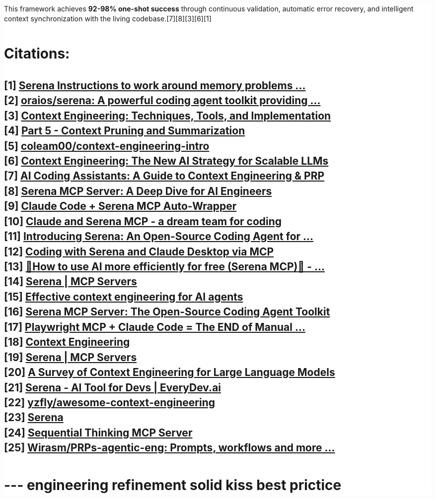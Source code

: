 This framework achieves **92-98% one-shot success** through continuous validation, automatic error recovery, and intelligent context synchronization with the living codebase.[7][8][3][6][1]  
  
# Citations:  
[1] [Serena Instructions to work around memory problems ...](https://github.com/oraios/serena/discussions/297)  
[2] [oraios/serena: A powerful coding agent toolkit providing ...](https://github.com/oraios/serena)  
[3] [Context Engineering: Techniques, Tools, and Implementation](https://ikala.ai/blog/ai-trends/context-engineering-techniques-tools-and-implementation/)  
[4] [Part 5 - Context Pruning and Summarization](https://www.youtube.com/watch?v=TwjKW0WMO78)  
[5] [coleam00/context-engineering-intro](https://github.com/coleam00/context-engineering-intro)  
[6] [Context Engineering: The New AI Strategy for Scalable LLMs](https://www.sundeepteki.org/blog/from-vibe-coding-to-context-engineering-a-blueprint-for-production-grade-genai-systems)  
[7] [AI Coding Assistants: A Guide to Context Engineering & PRP](https://www.aifire.co/p/ai-coding-assistants-a-guide-to-context-engineering-prp)  
[8] [Serena MCP Server: A Deep Dive for AI Engineers](https://skywork.ai/skypage/en/Serena%20MCP%20Server:%20A%20Deep%20Dive%20for%20AI%20Engineers/1970677982547734528)  
[9] [Claude Code + Serena MCP Auto-Wrapper](https://gist.github.com/semikolon/7f6791779e0f8ac07a41fd29a19eb44b)  
[10] [Claude and Serena MCP - a dream team for coding](https://www.reddit.com/r/ClaudeAI/comments/1l42cn6/claude_and_serena_mcp_a_dream_team_for_coding/)  
[11] [Introducing Serena: An Open-Source Coding Agent for ...](https://www.linkedin.com/posts/gayathri04_github-oraiosserena-a-powerful-coding-activity-7363582426586988545-phXJ)  
[12] [Coding with Serena and Claude Desktop via MCP](https://jamesacres.co.uk/2025/05/coding-with-serena-and-claude-desktop-via-mcp)  
[13] [🧠How to use AI more efficiently for free (Serena MCP)🧐 - ...](https://dev.to/webdeveloperhyper/how-to-use-ai-more-efficiently-for-free-serena-mcp-5gj6)  
[14] [Serena | MCP Servers](https://lobehub.com/mcp/raheem-19-serena-optimized)  
[15] [Effective context engineering for AI agents](https://www.anthropic.com/engineering/effective-context-engineering-for-ai-agents)  
[16] [Serena MCP Server: The Open-Source Coding Agent Toolkit](https://apidog.com/blog/serena-mcp-server/)  
[17] [Playwright MCP + Claude Code = The END of Manual ...](https://www.youtube.com/watch?v=82aRn5-ZF7I)  
[18] [Context Engineering](https://blog.langchain.com/context-engineering-for-agents/)  
[19] [Serena | MCP Servers](https://lobehub.com/mcp/oraios-serena)  
[20] [A Survey of Context Engineering for Large Language Models](https://arxiv.org/html/2507.13334v1)  
[21] [Serena - AI Tool for Devs | EveryDev.ai](https://www.everydev.ai/tools/serena)  
[22] [yzfly/awesome-context-engineering](https://github.com/yzfly/awesome-context-engineering)  
[23] [Serena](https://www.claudelog.com/claude-code-mcps/serena/)  
[24] [Sequential Thinking MCP Server](https://github.com/modelcontextprotocol/servers/tree/main/src/sequentialthinking)  
[25] [Wirasm/PRPs-agentic-eng: Prompts, workflows and more ...](https://github.com/Wirasm/PRPs-agentic-eng)  
---  


# --- engineering refinement solid kiss best prictice 
